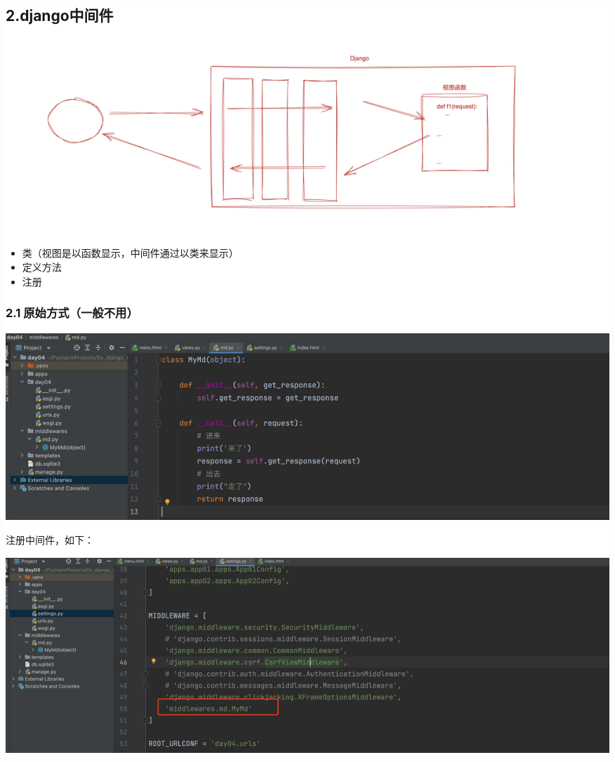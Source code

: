 











## 2.django中间件

![image-20220703140649928](./assets/image-20220703140649928.png)

- 类（视图是以函数显示，中间件通过以类来显示）
- 定义方法
- 注册

### 2.1 原始方式（一般不用）

![image-20220703141259948](./assets/image-20220703141259948.png)

注册中间件，如下：

![image-20220703141313488](./assets/image-20220703141313488.png)